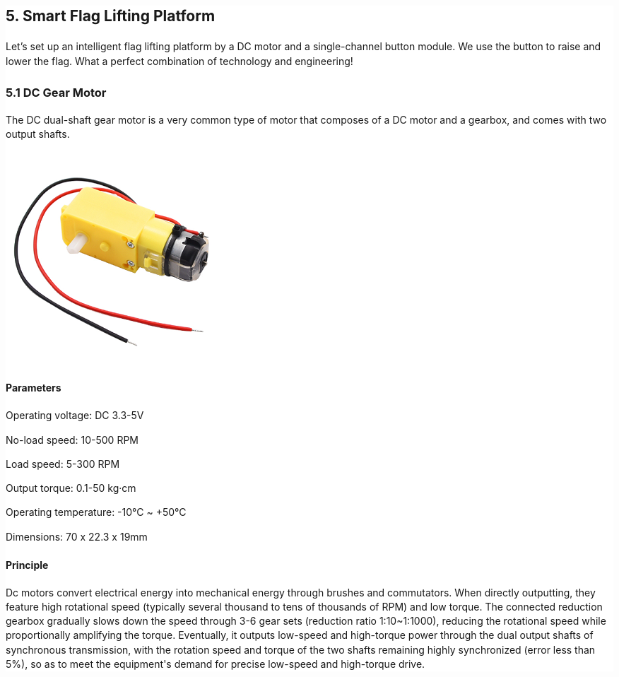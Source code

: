 ## 5. Smart Flag Lifting Platform

Let’s set up an intelligent flag lifting platform by a DC motor and a single-channel button module. We use the button to raise and lower the flag. What a perfect combination of technology and engineering!

### 5.1 DC Gear Motor

The DC dual-shaft gear motor is a very common type of motor that composes of a DC motor and a gearbox, and comes with two output shafts.

![OR0316](../../img/OR0316.png)



#### Parameters

Operating voltage: DC 3.3-5V

No-load speed: 10-500 RPM

Load speed: 5-300 RPM

Output torque: 0.1-50 kg·cm

Operating temperature: -10°C ~ +50°C

Dimensions: 70 x 22.3 x 19mm



#### Principle

Dc motors convert electrical energy into mechanical energy through brushes and commutators. When directly outputting, they feature high rotational speed (typically several thousand to tens of thousands of RPM) and low torque. The connected reduction gearbox gradually slows down the speed through 3-6 gear sets (reduction ratio 1:10~1:1000), reducing the rotational speed while proportionally amplifying the torque. Eventually, it outputs low-speed and high-torque power through the dual output shafts of synchronous transmission, with the rotation speed and torque of the two shafts remaining highly synchronized (error less than 5%), so as to meet the equipment's demand for precise low-speed and high-torque drive.
